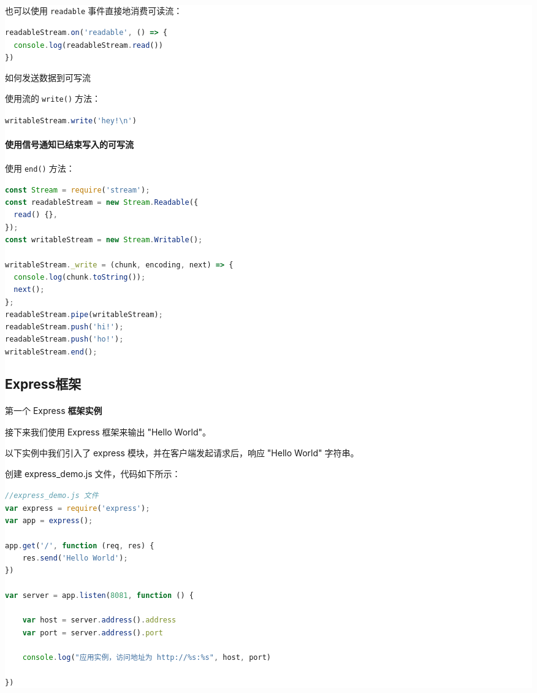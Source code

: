 也可以使用 `readable` 事件直接地消费可读流：

```js
readableStream.on('readable', () => {
  console.log(readableStream.read())
})
```

如何发送数据到可写流

使用流的 `write()` 方法：

```js
writableStream.write('hey!\n')
```

#### 使用信号通知已结束写入的可写流

使用 `end()` 方法：

```js
const Stream = require('stream');
const readableStream = new Stream.Readable({
  read() {},
});
const writableStream = new Stream.Writable();

writableStream._write = (chunk, encoding, next) => {
  console.log(chunk.toString());
  next();
};
readableStream.pipe(writableStream);
readableStream.push('hi!');
readableStream.push('ho!');
writableStream.end();
```

## Express框架

第一个 Express **框架实例**

接下来我们使用 Express 框架来输出 "Hello World"。

以下实例中我们引入了 express 模块，并在客户端发起请求后，响应 "Hello World" 字符串。

创建 express_demo.js 文件，代码如下所示：

```js
//express_demo.js 文件
var express = require('express');
var app = express();

app.get('/', function (req, res) {
    res.send('Hello World');
})

var server = app.listen(8081, function () {

    var host = server.address().address
    var port = server.address().port

    console.log("应用实例，访问地址为 http://%s:%s", host, port)

})
```
